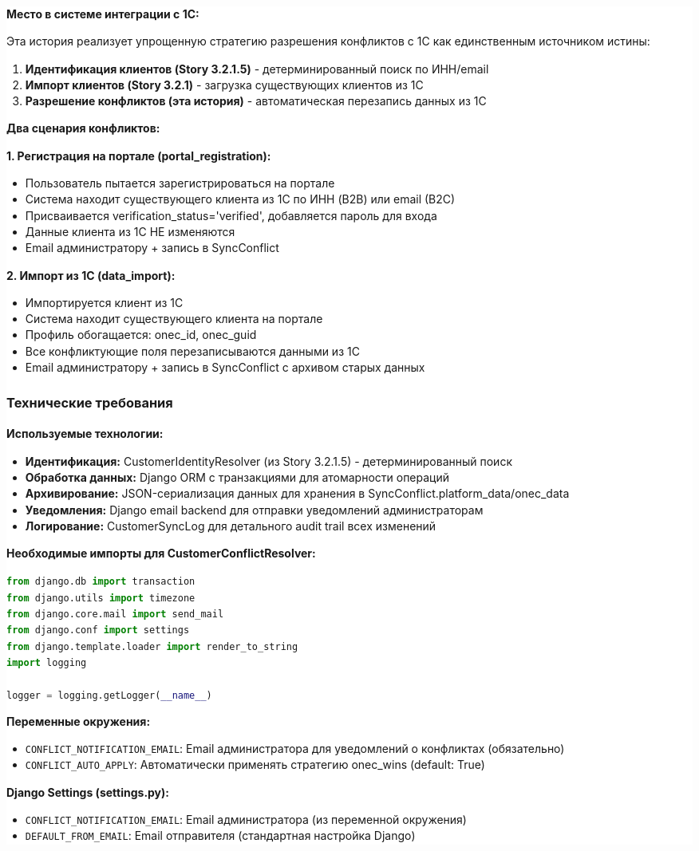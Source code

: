**Место в системе интеграции с 1С:**

Эта история реализует упрощенную стратегию разрешения конфликтов с 1С как единственным источником истины:

1. **Идентификация клиентов (Story 3.2.1.5)** - детерминированный поиск по ИНН/email
2. **Импорт клиентов (Story 3.2.1)** - загрузка существующих клиентов из 1С  
3. **Разрешение конфликтов (эта история)** - автоматическая перезапись данных из 1С

**Два сценария конфликтов:**

**1. Регистрация на портале (portal_registration):**

- Пользователь пытается зарегистрироваться на портале
- Система находит существующего клиента из 1С по ИНН (B2B) или email (B2C)
- Присваивается verification_status='verified', добавляется пароль для входа
- Данные клиента из 1С НЕ изменяются
- Email администратору + запись в SyncConflict

**2. Импорт из 1С (data_import):**

- Импортируется клиент из 1С
- Система находит существующего клиента на портале
- Профиль обогащается: onec_id, onec_guid
- Все конфликтующие поля перезаписываются данными из 1С
- Email администратору + запись в SyncConflict с архивом старых данных

### Технические требования

**Используемые технологии:**

- **Идентификация:** CustomerIdentityResolver (из Story 3.2.1.5) - детерминированный поиск
- **Обработка данных:** Django ORM с транзакциями для атомарности операций
- **Архивирование:** JSON-сериализация данных для хранения в SyncConflict.platform_data/onec_data
- **Уведомления:** Django email backend для отправки уведомлений администраторам
- **Логирование:** CustomerSyncLog для детального audit trail всех изменений

**Необходимые импорты для CustomerConflictResolver:**

```python
from django.db import transaction
from django.utils import timezone
from django.core.mail import send_mail
from django.conf import settings
from django.template.loader import render_to_string
import logging

logger = logging.getLogger(__name__)
```

**Переменные окружения:**

- `CONFLICT_NOTIFICATION_EMAIL`: Email администратора для уведомлений о конфликтах (обязательно)
- `CONFLICT_AUTO_APPLY`: Автоматически применять стратегию onec_wins (default: True)

**Django Settings (settings.py):**

- `CONFLICT_NOTIFICATION_EMAIL`: Email администратора (из переменной окружения)
- `DEFAULT_FROM_EMAIL`: Email отправителя (стандартная настройка Django)

